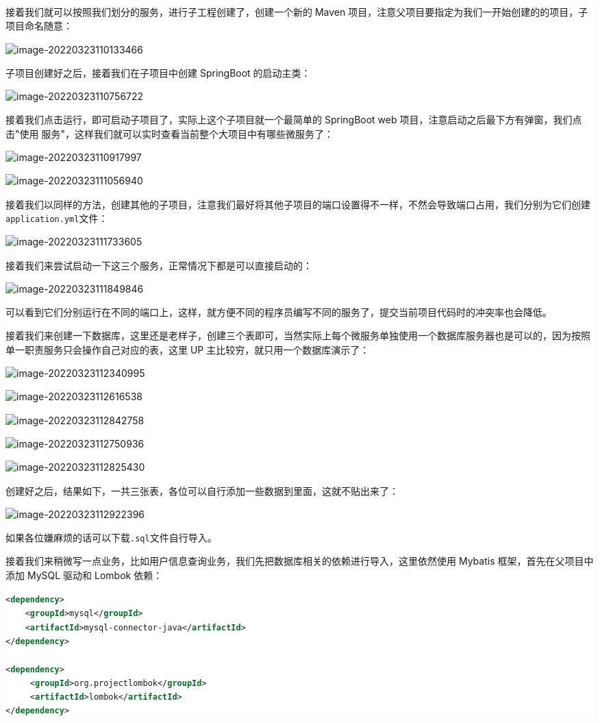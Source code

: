 接着我们就可以按照我们划分的服务，进行子工程创建了，创建一个新的 Maven 项目，注意父项目要指定为我们一开始创建的的项目，子项目命名随意：

![image-20220323110133466](https://tva1.sinaimg.cn/large/e6c9d24ely1h0jmv8tewij21rc0f640q.jpg)

子项目创建好之后，接着我们在子项目中创建 SpringBoot 的启动主类：

![image-20220323110756722](https://tva1.sinaimg.cn/large/e6c9d24ely1h0jn1w0ru4j21ra0kedkk.jpg)

接着我们点击运行，即可启动子项目了，实际上这个子项目就一个最简单的 SpringBoot web 项目，注意启动之后最下方有弹窗，我们点击"使用 服务"，这样我们就可以实时查看当前整个大项目中有哪些微服务了：

![image-20220323110917997](https://tva1.sinaimg.cn/large/e6c9d24ely1h0jn3ah2t1j21by078t9h.jpg)

![image-20220323111056940](https://tva1.sinaimg.cn/large/e6c9d24ely1h0jn50f7aqj22po0kygus.jpg)

接着我们以同样的方法，创建其他的子项目，注意我们最好将其他子项目的端口设置得不一样，不然会导致端口占用，我们分别为它们创建`application.yml`文件：

![image-20220323111733605](https://tva1.sinaimg.cn/large/e6c9d24ely1h0jnbw1wi8j22ci0i2778.jpg)

接着我们来尝试启动一下这三个服务，正常情况下都是可以直接启动的：

![image-20220323111849846](https://tva1.sinaimg.cn/large/e6c9d24ely1h0jnd7uz99j22q40ks7dw.jpg)

可以看到它们分别运行在不同的端口上，这样，就方便不同的程序员编写不同的服务了，提交当前项目代码时的冲突率也会降低。

接着我们来创建一下数据库，这里还是老样子，创建三个表即可，当然实际上每个微服务单独使用一个数据库服务器也是可以的，因为按照单一职责服务只会操作自己对应的表，这里 UP 主比较穷，就只用一个数据库演示了：

![image-20220323112340995](https://tva1.sinaimg.cn/large/e6c9d24ely1h0jni9lpt1j214w09w3zd.jpg)

![image-20220323112616538](https://tva1.sinaimg.cn/large/e6c9d24ely1h0jnkydk2mj214y090t9h.jpg)

![image-20220323112842758](https://tva1.sinaimg.cn/large/e6c9d24ely1h0jnnhmt9vj214a072t99.jpg)

![image-20220323112750936](https://tva1.sinaimg.cn/large/e6c9d24ely1h0jnmlc81qj214806a0th.jpg)

![image-20220323112825430](https://tva1.sinaimg.cn/large/e6c9d24ely1h0jnn6v8jrj214o04y3yw.jpg)

创建好之后，结果如下，一共三张表，各位可以自行添加一些数据到里面，这就不贴出来了：

![image-20220323112922396](https://tva1.sinaimg.cn/large/e6c9d24ely1h0jno6ge9hj21go07mab1.jpg)

如果各位嫌麻烦的话可以下载`.sql`文件自行导入。

接着我们来稍微写一点业务，比如用户信息查询业务，我们先把数据库相关的依赖进行导入，这里依然使用 Mybatis 框架，首先在父项目中添加 MySQL 驱动和 Lombok 依赖：

```xml
<dependency>
    <groupId>mysql</groupId>
    <artifactId>mysql-connector-java</artifactId>
</dependency>

<dependency>
     <groupId>org.projectlombok</groupId>
     <artifactId>lombok</artifactId>
</dependency>
```
